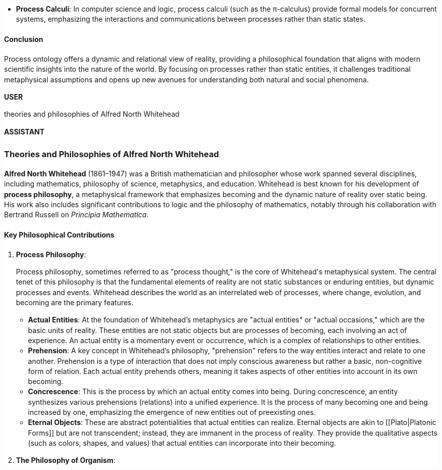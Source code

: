 - **Process Calculi**: In computer science and logic, process calculi (such as the π-calculus) provide formal models for concurrent systems, emphasizing the interactions and communications between processes rather than static states.

#### Conclusion

Process ontology offers a dynamic and relational view of reality, providing a philosophical foundation that aligns with modern scientific insights into the nature of the world. By focusing on processes rather than static entities, it challenges traditional metaphysical assumptions and opens up new avenues for understanding both natural and social phenomena.


**USER**

theories and philosophies of Alfred North Whitehead


**ASSISTANT**

### Theories and Philosophies of Alfred North Whitehead

**Alfred North Whitehead** (1861–1947) was a British mathematician and philosopher whose work spanned several disciplines, including mathematics, philosophy of science, metaphysics, and education. Whitehead is best known for his development of **process philosophy**, a metaphysical framework that emphasizes becoming and the dynamic nature of reality over static being. His work also includes significant contributions to logic and the philosophy of mathematics, notably through his collaboration with Bertrand Russell on *Principia Mathematica*.

#### Key Philosophical Contributions

1. **Process Philosophy**: 

   Process philosophy, sometimes referred to as "process thought," is the core of Whitehead's metaphysical system. The central tenet of this philosophy is that the fundamental elements of reality are not static substances or enduring entities, but dynamic processes and events. Whitehead describes the world as an interrelated web of processes, where change, evolution, and becoming are the primary features.

   - **Actual Entities**: At the foundation of Whitehead’s metaphysics are "actual entities" or "actual occasions," which are the basic units of reality. These entities are not static objects but are processes of becoming, each involving an act of experience. An actual entity is a momentary event or occurrence, which is a complex of relationships to other entities.
   - **Prehension**: A key concept in Whitehead’s philosophy, "prehension" refers to the way entities interact and relate to one another. Prehension is a type of interaction that does not imply conscious awareness but rather a basic, non-cognitive form of relation. Each actual entity prehends others, meaning it takes aspects of other entities into account in its own becoming.
   - **Concrescence**: This is the process by which an actual entity comes into being. During concrescence, an entity synthesizes various prehensions (relations) into a unified experience. It is the process of many becoming one and being increased by one, emphasizing the emergence of new entities out of preexisting ones.
   - **Eternal Objects**: These are abstract potentialities that actual entities can realize. Eternal objects are akin to [[Plato|Platonic Forms]] but are not transcendent; instead, they are immanent in the process of reality. They provide the qualitative aspects (such as colors, shapes, and values) that actual entities can incorporate into their becoming.

2. **The Philosophy of Organism**: 
